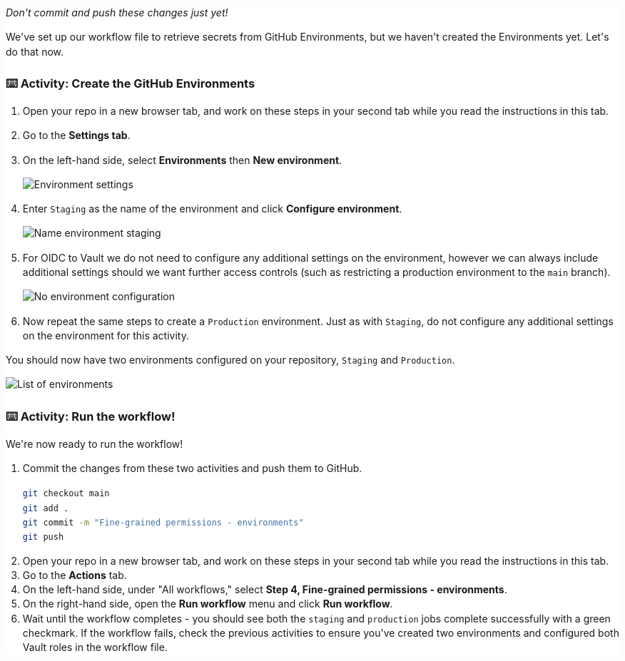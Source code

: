 _Don't commit and push these changes just yet!_

We've set up our workflow file to retrieve secrets from GitHub Environments, but we haven't created the Environments yet.
Let's do that now.

### :keyboard: Activity: Create the GitHub Environments

1. Open your repo in a new browser tab, and work on these steps in your second tab while you read the instructions in this tab.
1. Go to the **Settings tab**.
1. On the left-hand side, select **Environments** then **New environment**.

    ![Environment settings](https://user-images.githubusercontent.com/6969296/212564551-12594c1b-63d9-4826-a291-faff012d98af.png)

1. Enter `Staging` as the name of the environment and click **Configure environment**.

    ![Name environment staging](https://user-images.githubusercontent.com/6969296/212564575-498e47af-97df-4959-b071-8aefafba99b7.png)

1. For OIDC to Vault we do not need to configure any additional settings on the environment, however we can always include additional settings should we want further access controls (such as restricting a production environment to the `main` branch).

    ![No environment configuration](https://user-images.githubusercontent.com/6969296/212564636-f8eccc66-25d7-4f2f-b36c-b2101acd9645.png)

1. Now repeat the same steps to create a `Production` environment.
Just as with `Staging`, do not configure any additional settings on the environment for this activity.

You should now have two environments configured on your repository, `Staging` and `Production`.

![List of environments](https://user-images.githubusercontent.com/6969296/212564665-d44c530c-f4dc-4917-bbec-23c089146f4b.png)

### :keyboard: Activity: Run the workflow!

We're now ready to run the workflow!

1. Commit the changes from these two activities and push them to GitHub.
    ```bash
    git checkout main
    git add .
    git commit -m "Fine-grained permissions - environments"
    git push
    ```
1. Open your repo in a new browser tab, and work on these steps in your second tab while you read the instructions in this tab.
1. Go to the **Actions** tab.
1. On the left-hand side, under "All workflows," select **Step 4, Fine-grained permissions - environments**.
1. On the right-hand side, open the **Run workflow** menu and click **Run workflow**.
1. Wait until the workflow completes - you should see both the `staging` and `production` jobs complete successfully with a green checkmark.
If the workflow fails, check the previous activities to ensure you've created two environments and configured both Vault roles in the workflow file.
